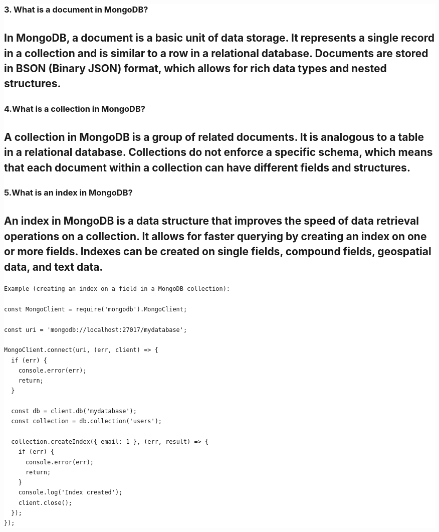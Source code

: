 ### 3. What is a document in MongoDB?
## In MongoDB, a document is a basic unit of data storage. It represents a single record in a collection and is similar to a row in a relational database. Documents are stored in BSON (Binary JSON) format, which allows for rich data types and nested structures.

### 4.What is a collection in MongoDB?
## A collection in MongoDB is a group of related documents. It is analogous to a table in a relational database. Collections do not enforce a specific schema, which means that each document within a collection can have different fields and structures.

### 5.What is an index in MongoDB?
## An index in MongoDB is a data structure that improves the speed of data retrieval operations on a collection. It allows for faster querying by creating an index on one or more fields. Indexes can be created on single fields, compound fields, geospatial data, and text data.
```
Example (creating an index on a field in a MongoDB collection):

const MongoClient = require('mongodb').MongoClient;

const uri = 'mongodb://localhost:27017/mydatabase';

MongoClient.connect(uri, (err, client) => {
  if (err) {
    console.error(err);
    return;
  }

  const db = client.db('mydatabase');
  const collection = db.collection('users');

  collection.createIndex({ email: 1 }, (err, result) => {
    if (err) {
      console.error(err);
      return;
    }
    console.log('Index created');
    client.close();
  });
});

```
